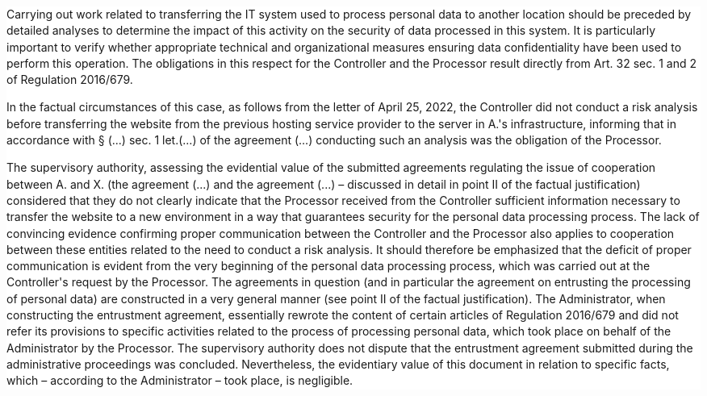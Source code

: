Carrying out work related to transferring the IT system used to process personal data to another location should be preceded by detailed analyses to determine the impact of this activity on the security of data processed in this system. It is particularly important to verify whether appropriate technical and organizational measures ensuring data confidentiality have been used to perform this operation. The obligations in this respect for the Controller and the Processor result directly from Art. 32 sec. 1 and 2 of Regulation 2016/679.

In the factual circumstances of this case, as follows from the letter of April 25, 2022, the Controller did not conduct a risk analysis before transferring the website from the previous hosting service provider to the server in A.'s infrastructure, informing that in accordance with § (...) sec. 1 let.(…) of the agreement (...) conducting such an analysis was the obligation of the Processor.

The supervisory authority, assessing the evidential value of the submitted agreements regulating the issue of cooperation between A. and X. (the agreement (...) and the agreement (...) – discussed in detail in point II of the factual justification) considered that they do not clearly indicate that the Processor received from the Controller sufficient information necessary to transfer the website to a new environment in a way that guarantees security for the personal data processing process. The lack of convincing evidence confirming proper communication between the Controller and the Processor also applies to cooperation between these entities related to the need to conduct a risk analysis. It should therefore be emphasized that the deficit of proper communication is evident from the very beginning of the personal data processing process, which was carried out at the Controller's request by the Processor. The agreements in question (and in particular the agreement on entrusting the processing of personal data) are constructed in a very general manner (see point II of the factual justification). The Administrator, when constructing the entrustment agreement, essentially rewrote the content of certain articles of Regulation 2016/679 and did not refer its provisions to specific activities related to the process of processing personal data, which took place on behalf of the Administrator by the Processor. The supervisory authority does not dispute that the entrustment agreement submitted during the administrative proceedings was concluded. Nevertheless, the evidentiary value of this document in relation to specific facts, which – according to the Administrator – took place, is negligible.
